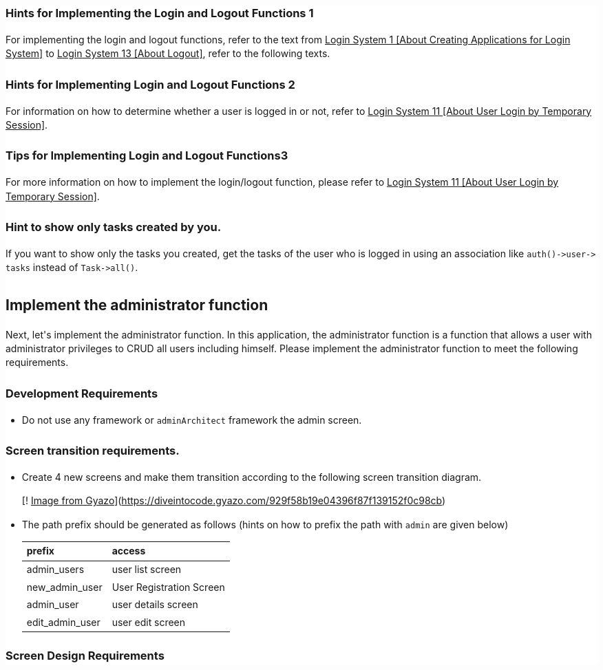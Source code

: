 ### Hints for Implementing the Login and Logout Functions 1
For implementing the login and logout functions, refer to the text from [Login System 1 [About Creating Applications for Login System]](https://diver.diveintocode.jp/curriculums/483) to [Login System 13 [About Logout]]( https://diver.diveintocode.jp/curriculums/495), refer to the following texts.

### Hints for Implementing Login and Logout Functions 2
For information on how to determine whether a user is logged in or not, refer to [Login System 11 [About User Login by Temporary Session]](https://diver.diveintocode.jp/curriculums/493).

### Tips for Implementing Login and Logout Functions3
For more information on how to implement the login/logout function, please refer to [Login System 11 [About User Login by Temporary Session]](https://diver.diveintocode.jp/curriculums/493).

### Hint to show only tasks created by you.

If you want to show only the tasks you created, get the tasks of the user who is logged in using an association like `auth()->user->tasks` instead of `Task->all()`.

## Implement the administrator function

Next, let's implement the administrator function.
In this application, the administrator function is a function that allows a user with administrator privileges to CRUD all users including himself.
Please implement the administrator function to meet the following requirements.

### Development Requirements

- Do not use any framework or `adminArchitect` framework the admin screen.

### Screen transition requirements.

- Create 4 new screens and make them transition according to the following screen transition diagram.

    [! [Image from Gyazo](https://t.gyazo.com/teams/diveintocode/929f58b19e04396f87f139152f0c98cb.png)](https://diveintocode.gyazo.com/929f58b19e04396f87f139152f0c98cb)

- The path prefix should be generated as follows (hints on how to prefix the path with `admin` are given below)

    |prefix|access|
    |--|--|
    |admin_users|user list screen|
    |new_admin_user|User Registration Screen|
    |admin_user|user details screen|
    |edit_admin_user|user edit screen|

### Screen Design Requirements
